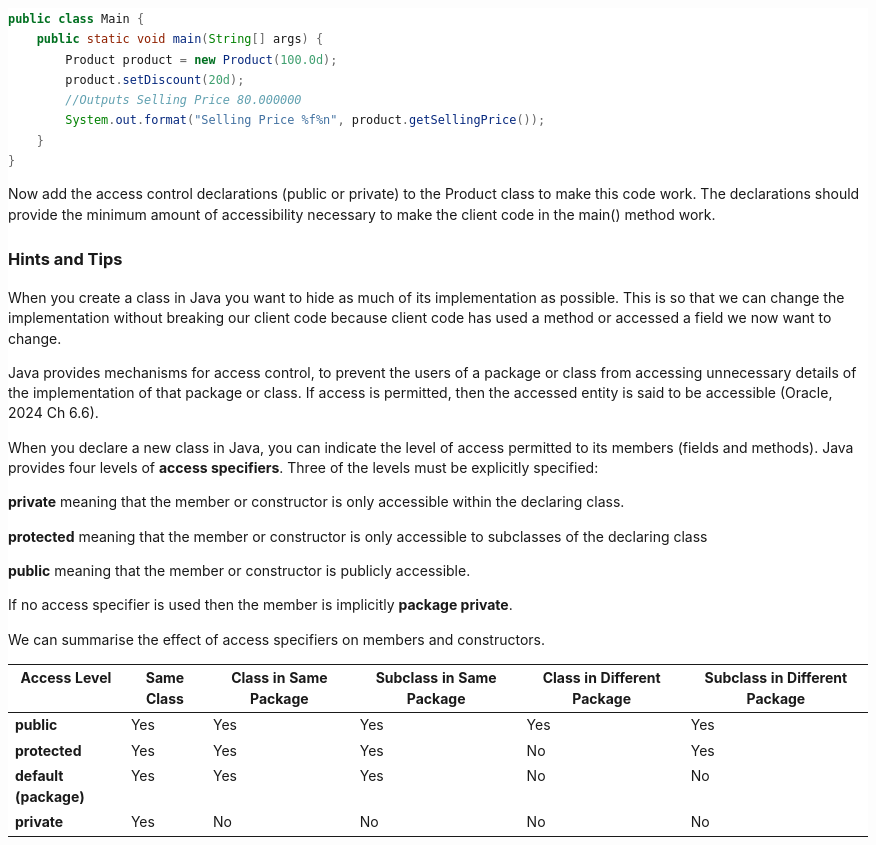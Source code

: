 ```java
public class Main {
    public static void main(String[] args) {
        Product product = new Product(100.0d);
        product.setDiscount(20d);
        //Outputs Selling Price 80.000000
        System.out.format("Selling Price %f%n", product.getSellingPrice());
    }
}
```

Now add the access control declarations (public or private) to the Product class to make this code work. The declarations should provide the minimum amount of accessibility necessary to make the client code in the main() method work.

### Hints and Tips

When you create a class in Java you want to hide as much of its
implementation as possible. This is so that we can change the
implementation without breaking our client code because client code has
used a method or accessed a field we now want to change.

Java provides mechanisms for access control, to prevent the users of a
package or class from accessing unnecessary details of the
implementation of that package or class. If access is permitted, then
the accessed entity is said to be accessible (Oracle, 2024 Ch 6.6).

When you declare a new class in Java, you can indicate the level of
access permitted to its members (fields and methods). Java provides four
levels of **access specifiers**. Three of the levels must be explicitly
specified:

**private** meaning that the member or constructor is only accessible
within the declaring class.

**protected** meaning that the member or constructor is only accessible
to subclasses of the declaring class

**public** meaning that the member or constructor is publicly
accessible.

If no access specifier is used then the member is implicitly **package
private**.

We can summarise the effect of access specifiers on members and
constructors.

| Access Level          | Same Class | Class in Same Package | Subclass in Same Package | Class in Different Package | Subclass in Different Package |
|-----------------------|------------|-----------------------|--------------------------|----------------------------|-------------------------------|
| **public**            | Yes        | Yes                   | Yes                      | Yes                        | Yes                           |
| **protected**         | Yes        | Yes                   | Yes                      | No                         | Yes                           |
| **default (package)** | Yes        | Yes                   | Yes                      | No                         | No                            |
| **private**           | Yes        | No                    | No                       | No                         | No                            |
